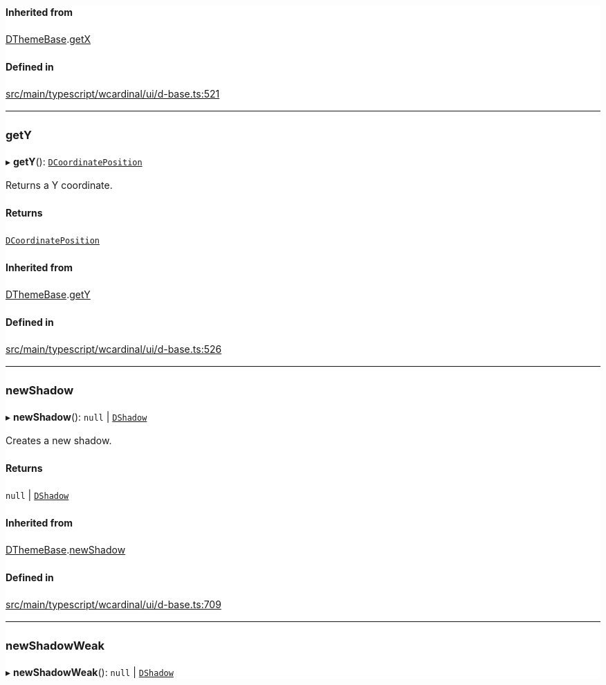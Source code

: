 #### Inherited from

[DThemeBase](DThemeBase.md).[getX](DThemeBase.md#getx)

#### Defined in

[src/main/typescript/wcardinal/ui/d-base.ts:521](https://github.com/winter-cardinal/winter-cardinal-ui/blob/v0.457.0/src/main/typescript/wcardinal/ui/d-base.ts#L521)

___

### getY

▸ **getY**(): [`DCoordinatePosition`](../index.md#dcoordinateposition)

Returns a Y coordinate.

#### Returns

[`DCoordinatePosition`](../index.md#dcoordinateposition)

#### Inherited from

[DThemeBase](DThemeBase.md).[getY](DThemeBase.md#gety)

#### Defined in

[src/main/typescript/wcardinal/ui/d-base.ts:526](https://github.com/winter-cardinal/winter-cardinal-ui/blob/v0.457.0/src/main/typescript/wcardinal/ui/d-base.ts#L526)

___

### newShadow

▸ **newShadow**(): ``null`` \| [`DShadow`](DShadow.md)

Creates a new shadow.

#### Returns

``null`` \| [`DShadow`](DShadow.md)

#### Inherited from

[DThemeBase](DThemeBase.md).[newShadow](DThemeBase.md#newshadow)

#### Defined in

[src/main/typescript/wcardinal/ui/d-base.ts:709](https://github.com/winter-cardinal/winter-cardinal-ui/blob/v0.457.0/src/main/typescript/wcardinal/ui/d-base.ts#L709)

___

### newShadowWeak

▸ **newShadowWeak**(): ``null`` \| [`DShadow`](DShadow.md)
